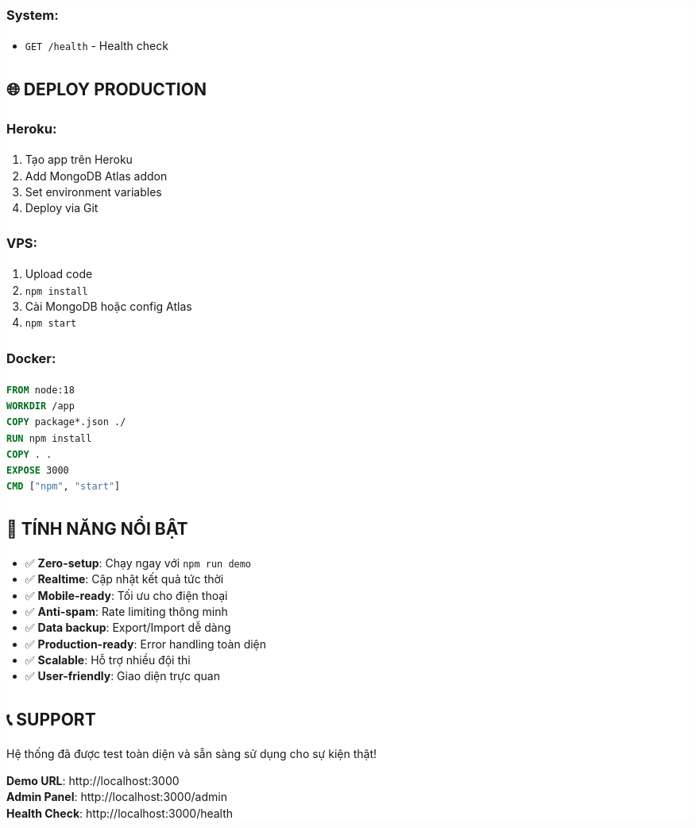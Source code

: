 ### System:
- `GET /health` - Health check

## 🌐 DEPLOY PRODUCTION

### Heroku:
1. Tạo app trên Heroku
2. Add MongoDB Atlas addon
3. Set environment variables
4. Deploy via Git

### VPS:
1. Upload code
2. `npm install`
3. Cài MongoDB hoặc config Atlas
4. `npm start`

### Docker:
```dockerfile
FROM node:18
WORKDIR /app
COPY package*.json ./
RUN npm install
COPY . .
EXPOSE 3000
CMD ["npm", "start"]
```

## 🎯 TÍNH NĂNG NỔI BẬT

- ✅ **Zero-setup**: Chạy ngay với `npm run demo`
- ✅ **Realtime**: Cập nhật kết quả tức thời
- ✅ **Mobile-ready**: Tối ưu cho điện thoại
- ✅ **Anti-spam**: Rate limiting thông minh
- ✅ **Data backup**: Export/Import dễ dàng
- ✅ **Production-ready**: Error handling toàn diện
- ✅ **Scalable**: Hỗ trợ nhiều đội thi
- ✅ **User-friendly**: Giao diện trực quan

## 📞 SUPPORT

Hệ thống đã được test toàn diện và sẵn sàng sử dụng cho sự kiện thật!

**Demo URL**: http://localhost:3000  
**Admin Panel**: http://localhost:3000/admin  
**Health Check**: http://localhost:3000/health
